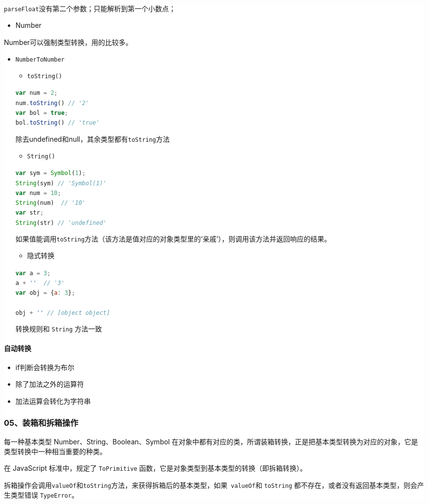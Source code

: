    `parseFloat`没有第二个参数；只能解析到第一个小数点；

  + Number

   Number可以强制类型转换，用的比较多。

+ `NumberToNumber`

  + `toString()`

  ```js
  var num = 2;
  num.toString() // '2'
  var bol = true;
  bol.toString() // 'true'
  ```

  除去undefined和null，其余类型都有`toString`方法

  + `String()`

  ```js
  var sym = Symbol(1);
  String(sym) // 'Symbol(1)'
  var num = 10;
  String(num)  // '10'
  var str;
  String(str) // 'undefined'
  ```

  如果值能调用`toString`方法（该方法是值对应的对象类型里的‘亲戚’），则调用该方法并返回响应的结果。

  + 隐式转换

  ```js
  var a = 3;
  a + ''  // '3'
  var obj = {a: 3};
  
  obj + '' // [object object]
  ```

  转换规则和 `String` 方法一致


#### 自动转换

+ if判断会转换为布尔

+ 除了加法之外的运算符

+ 加法运算会转化为字符串

### 05、装箱和拆箱操作

每一种基本类型 Number、String、Boolean、Symbol 在对象中都有对应的类，所谓装箱转换，正是把基本类型转换为对应的对象，它是类型转换中一种相当重要的种类。

在 JavaScript 标准中，规定了 `ToPrimitive` 函数，它是对象类型到基本类型的转换（即拆箱转换）。

拆箱操作会调用`valueOf`和`toString`方法，来获得拆箱后的基本类型，如果` valueOf`和 `toString` 都不存在，或者没有返回基本类型，则会产生类型错误 `TypeError`。
